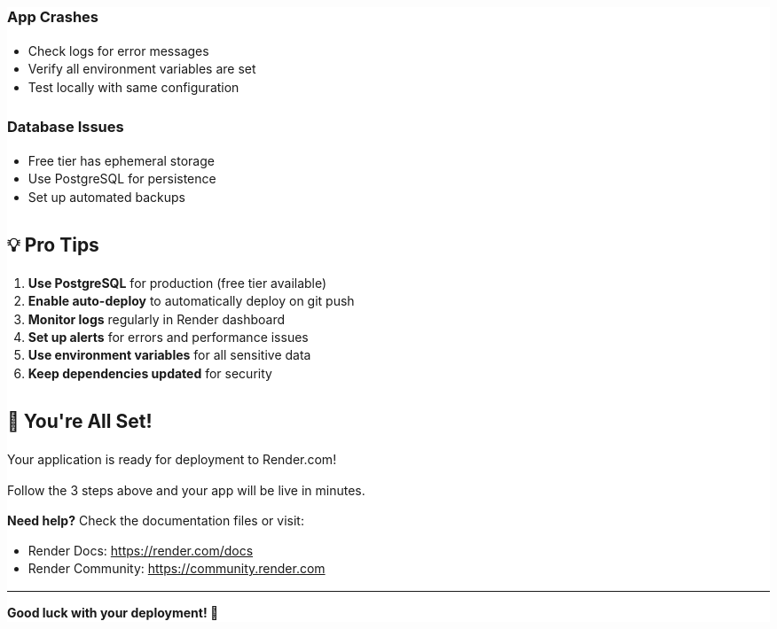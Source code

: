 ### App Crashes
- Check logs for error messages
- Verify all environment variables are set
- Test locally with same configuration

### Database Issues
- Free tier has ephemeral storage
- Use PostgreSQL for persistence
- Set up automated backups

## 💡 Pro Tips

1. **Use PostgreSQL** for production (free tier available)
2. **Enable auto-deploy** to automatically deploy on git push
3. **Monitor logs** regularly in Render dashboard
4. **Set up alerts** for errors and performance issues
5. **Use environment variables** for all sensitive data
6. **Keep dependencies updated** for security

## 🎉 You're All Set!

Your application is ready for deployment to Render.com!

Follow the 3 steps above and your app will be live in minutes.

**Need help?** Check the documentation files or visit:
- Render Docs: https://render.com/docs
- Render Community: https://community.render.com

---

**Good luck with your deployment! 🚀**

